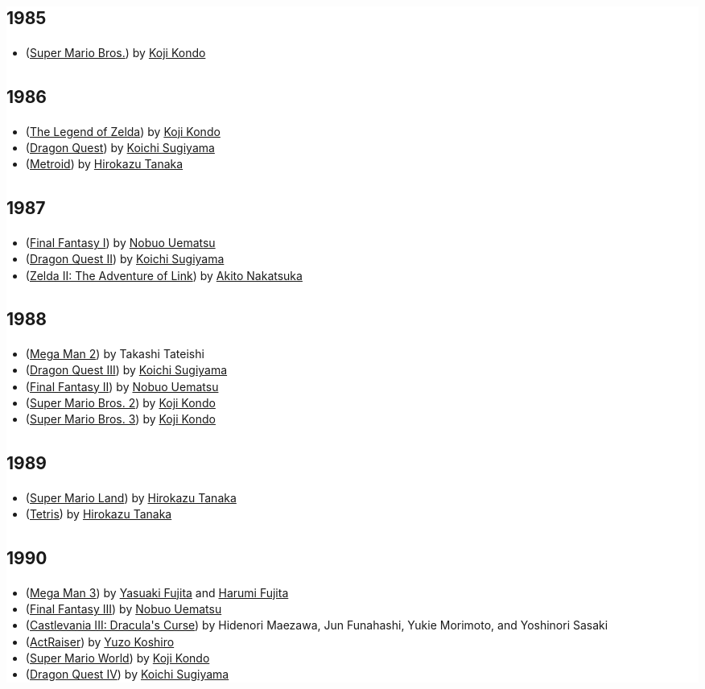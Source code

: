 ## 1985

- ([Super Mario Bros.](https://en.wikipedia.org/wiki/Super_Mario_Bros.)) by [Koji Kondo](https://en.wikipedia.org/wiki/Koji_Kondo)

## 1986

- ([The Legend of Zelda](https://en.wikipedia.org/wiki/The_Legend_of_Zelda_(video_game))) by [Koji Kondo](https://en.wikipedia.org/wiki/Koji_Kondo)
- ([Dragon Quest](https://en.wikipedia.org/wiki/Dragon_Quest)) by [Koichi Sugiyama](https://en.wikipedia.org/wiki/Koichi_Sugiyama)
- ([Metroid](https://en.wikipedia.org/wiki/Metroid_(video_game))) by [Hirokazu Tanaka](https://en.wikipedia.org/wiki/Hirokazu_Tanaka)

## 1987

- ([Final Fantasy I](https://en.wikipedia.org/wiki/Final_Fantasy_(video_game))) by [Nobuo Uematsu](https://en.wikipedia.org/wiki/Nobuo_Uematsu)
- ([Dragon Quest II](https://en.wikipedia.org/wiki/Dragon_Quest_II)) by [Koichi Sugiyama](https://en.wikipedia.org/wiki/Koichi_Sugiyama)
- ([Zelda II: The Adventure of Link](https://en.wikipedia.org/wiki/Zelda_II:_The_Adventure_of_Link)) by [Akito Nakatsuka](https://en.wikipedia.org/wiki/Akito_Nakatsuka)

## 1988

- ([Mega Man 2](https://en.wikipedia.org/wiki/Mega_Man_2)) by Takashi Tateishi
- ([Dragon Quest III](https://en.wikipedia.org/wiki/Dragon_Quest_III)) by [Koichi Sugiyama](https://en.wikipedia.org/wiki/Koichi_Sugiyama)
- ([Final Fantasy II](https://en.wikipedia.org/wiki/Final_Fantasy_II)) by [Nobuo Uematsu](https://en.wikipedia.org/wiki/Nobuo_Uematsu)
- ([Super Mario Bros. 2](https://en.wikipedia.org/wiki/Super_Mario_Bros._2)) by [Koji Kondo](https://en.wikipedia.org/wiki/Koji_Kondo)
- ([Super Mario Bros. 3](https://en.wikipedia.org/wiki/Super_Mario_Bros._3)) by [Koji Kondo](https://en.wikipedia.org/wiki/Koji_Kondo)

## 1989

- ([Super Mario Land](https://en.wikipedia.org/wiki/Super_Mario_Land)) by [Hirokazu Tanaka](https://en.wikipedia.org/wiki/Hirokazu_Tanaka)
- ([Tetris](https://en.wikipedia.org/wiki/Tetris_(Game_Boy_video_game))) by [Hirokazu Tanaka](https://en.wikipedia.org/wiki/Hirokazu_Tanaka)

## 1990

- ([Mega Man 3](https://en.wikipedia.org/wiki/Mega_Man_3)) by [Yasuaki Fujita](https://en.wikipedia.org/wiki/Yasuaki_Fujita) and [Harumi Fujita](https://en.wikipedia.org/wiki/Harumi_Fujita)
- ([Final Fantasy III](https://en.wikipedia.org/wiki/Final_Fantasy_III)) by [Nobuo Uematsu](https://en.wikipedia.org/wiki/Nobuo_Uematsu)
- ([Castlevania III: Dracula's Curse](https://en.wikipedia.org/wiki/Castlevania_III:_Dracula%27s_Curse)) by Hidenori Maezawa, Jun Funahashi, Yukie Morimoto, and Yoshinori Sasaki
- ([ActRaiser](https://en.wikipedia.org/wiki/ActRaiser)) by [Yuzo Koshiro](https://en.wikipedia.org/wiki/Yuzo_Koshiro)
- ([Super Mario World](https://en.wikipedia.org/wiki/Super_Mario_World)) by  [Koji Kondo](https://en.wikipedia.org/wiki/Koji_Kondo)
- ([Dragon Quest IV](https://en.wikipedia.org/wiki/Dragon_Quest_IV)) by [Koichi Sugiyama](https://en.wikipedia.org/wiki/Koichi_Sugiyama)
